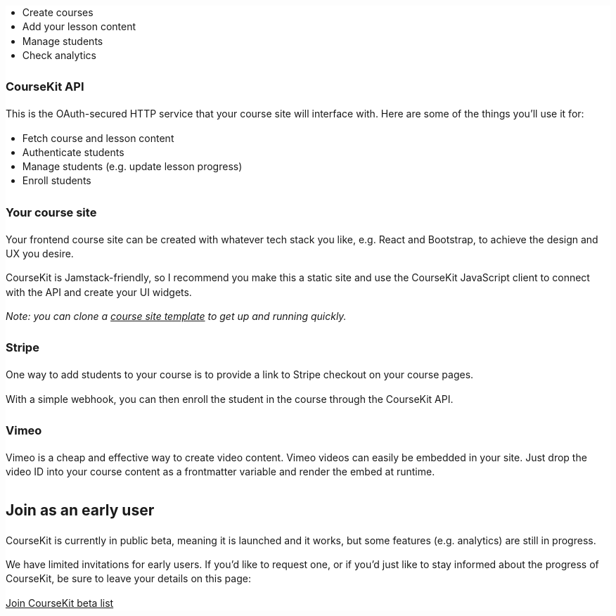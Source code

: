 - Create courses
- Add your lesson content
- Manage students
- Check analytics

### CourseKit API

This is the OAuth-secured HTTP service that your course site will interface with. Here are some of the things you’ll use it for:

- Fetch course and lesson content
- Authenticate students
- Manage students (e.g. update lesson progress)
- Enroll students

### Your course site

Your frontend course site can be created with whatever tech stack you like, e.g. React and Bootstrap, to achieve the design and UX you desire.

CourseKit is Jamstack-friendly, so I recommend you make this a static site and use the CourseKit JavaScript client to connect with the API and create your UI widgets.

*Note: you can clone a [course site template](https://github.com/course-kit/guides/blob/master/templates.md) to get up and running quickly.*

### Stripe

One way to add students to your course is to provide a link to Stripe checkout on your course pages.

With a simple webhook, you can then enroll the student in the course through the CourseKit API.

### Vimeo

Vimeo is a cheap and effective way to create video content. Vimeo videos can easily be embedded in your site. Just drop the video ID into your course content as a frontmatter variable and render the embed at runtime.

## Join as an early user

CourseKit is currently in public beta, meaning it is launched and it works, but some features (e.g. analytics) are still in progress.

We have limited invitations for early users. If you’d like to request one, or if you’d just like to stay informed about the progress of CourseKit, be sure to leave your details on this page:

[Join CourseKit beta list](https://coursekit.dev/#join)
